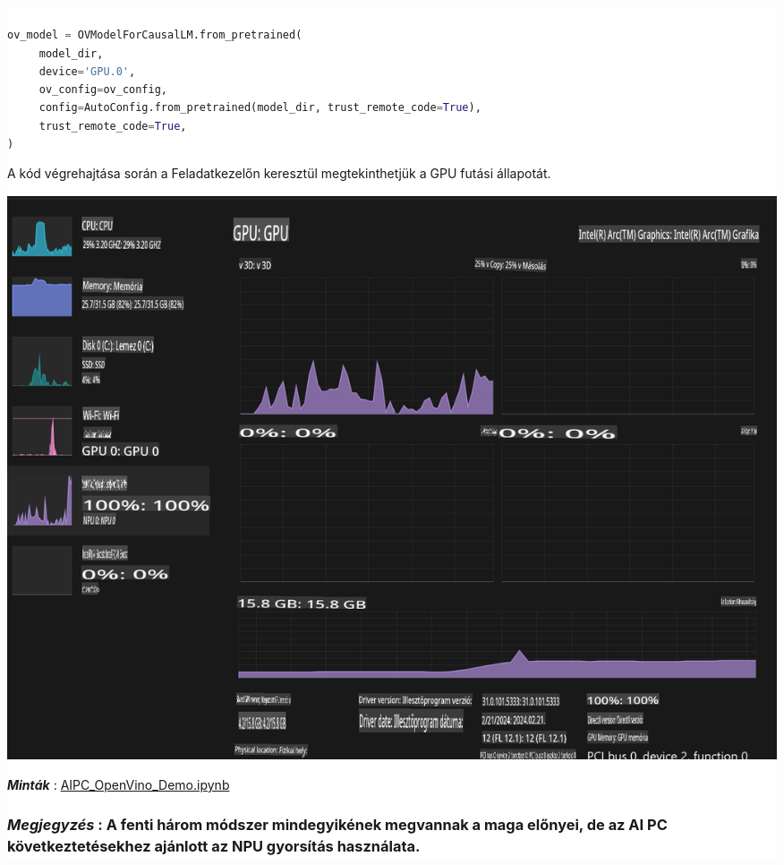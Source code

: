 ```python

ov_model = OVModelForCausalLM.from_pretrained(
     model_dir,
     device='GPU.0',
     ov_config=ov_config,
     config=AutoConfig.from_pretrained(model_dir, trust_remote_code=True),
     trust_remote_code=True,
)

```

A kód végrehajtása során a Feladatkezelőn keresztül megtekinthetjük a GPU futási állapotát.

![openvino_gpu](../../../../../translated_images/aipc_OpenVINO_GPU.142b31f25c5ffcf8802077629d11fbae275e53aeeb0752e0cdccf826feca6875.hu.png)

***Minták*** : [AIPC_OpenVino_Demo.ipynb](../../../../../code/03.Inference/AIPC/AIPC_OpenVino_Demo.ipynb)

### ***Megjegyzés*** : A fenti három módszer mindegyikének megvannak a maga előnyei, de az AI PC következtetésekhez ajánlott az NPU gyorsítás használata.
